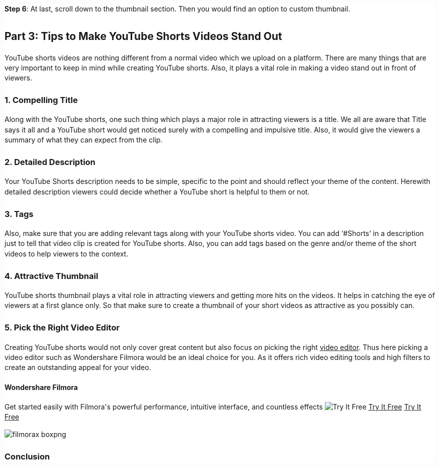 **Step 6**: At last, scroll down to the thumbnail section. Then you would find an option to custom thumbnail.

## Part 3: Tips to Make YouTube Shorts Videos Stand Out

YouTube shorts videos are nothing different from a normal video which we upload on a platform. There are many things that are very important to keep in mind while creating YouTube shorts. Also, it plays a vital role in making a video stand out in front of viewers.

### 1\. Compelling Title

Along with the YouTube shorts, one such thing which plays a major role in attracting viewers is a title. We all are aware that Title says it all and a YouTube short would get noticed surely with a compelling and impulsive title. Also, it would give the viewers a summary of what they can expect from the clip.

### 2\. Detailed Description

Your YouTube Shorts description needs to be simple, specific to the point and should reflect your theme of the content. Herewith detailed description viewers could decide whether a YouTube short is helpful to them or not.

### 3\. Tags

Also, make sure that you are adding relevant tags along with your YouTube shorts video. You can add ‘#Shorts’ in a description just to tell that video clip is created for YouTube shorts. Also, you can add tags based on the genre and/or theme of the short videos to help viewers to the context.

### 4\. Attractive Thumbnail

YouTube shorts thumbnail plays a vital role in attracting viewers and getting more hits on the videos. It helps in catching the eye of viewers at a first glance only. So that make sure to create a thumbnail of your short videos as attractive as you possibly can.

### 5\. Pick the Right Video Editor

Creating YouTube shorts would not only cover great content but also focus on picking the right [video editor](https://tools.techidaily.com/wondershare/filmora/download/). Thus here picking a video editor such as Wondershare Filmora would be an ideal choice for you. As it offers rich video editing tools and high filters to create an outstanding appeal for your video.

#### Wondershare Filmora

Get started easily with Filmora's powerful performance, intuitive interface, and countless effects ![Try It Free](https://tools.techidaily.com/wondershare/filmora/download/) [Try It Free](https://tools.techidaily.com/wondershare/filmora/download/) [Try It Free](https://tools.techidaily.com/wondershare/filmora/download/)

![filmorax boxpng](https://images.wondershare.com/filmora/banner/filmora-latest-product-box-right-side.png)

### Conclusion
